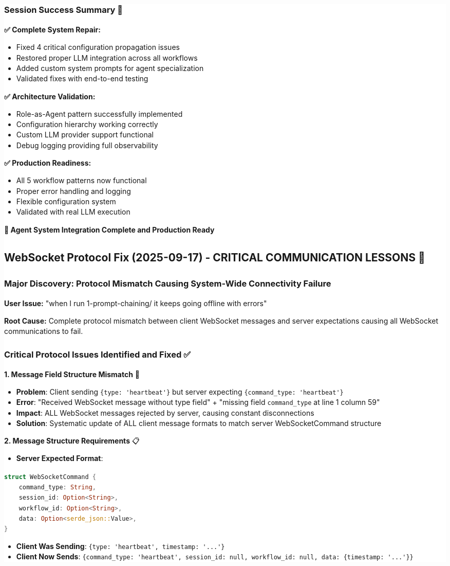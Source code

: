 ### **Session Success Summary** 🚀

**✅ Complete System Repair:**
- Fixed 4 critical configuration propagation issues
- Restored proper LLM integration across all workflows
- Added custom system prompts for agent specialization
- Validated fixes with end-to-end testing

**✅ Architecture Validation:**
- Role-as-Agent pattern successfully implemented
- Configuration hierarchy working correctly
- Custom LLM provider support functional
- Debug logging providing full observability

**✅ Production Readiness:**
- All 5 workflow patterns now functional
- Proper error handling and logging
- Flexible configuration system
- Validated with real LLM execution

**🎯 Agent System Integration Complete and Production Ready**

## WebSocket Protocol Fix (2025-09-17) - CRITICAL COMMUNICATION LESSONS 🔄

### **Major Discovery: Protocol Mismatch Causing System-Wide Connectivity Failure**

**User Issue:** "when I run 1-prompt-chaining/ it keeps going offline with errors"

**Root Cause:** Complete protocol mismatch between client WebSocket messages and server expectations causing all WebSocket communications to fail.

### **Critical Protocol Issues Identified and Fixed** ✅

**1. Message Field Structure Mismatch** 🚨
- **Problem**: Client sending `{type: 'heartbeat'}` but server expecting `{command_type: 'heartbeat'}`
- **Error**: "Received WebSocket message without type field" + "missing field `command_type` at line 1 column 59"
- **Impact**: ALL WebSocket messages rejected by server, causing constant disconnections
- **Solution**: Systematic update of ALL client message formats to match server WebSocketCommand structure

**2. Message Structure Requirements** 📋
- **Server Expected Format**:
```rust
struct WebSocketCommand {
    command_type: String,
    session_id: Option<String>,
    workflow_id: Option<String>,
    data: Option<serde_json::Value>,
}
```
- **Client Was Sending**: `{type: 'heartbeat', timestamp: '...'}`
- **Client Now Sends**: `{command_type: 'heartbeat', session_id: null, workflow_id: null, data: {timestamp: '...'}}`
